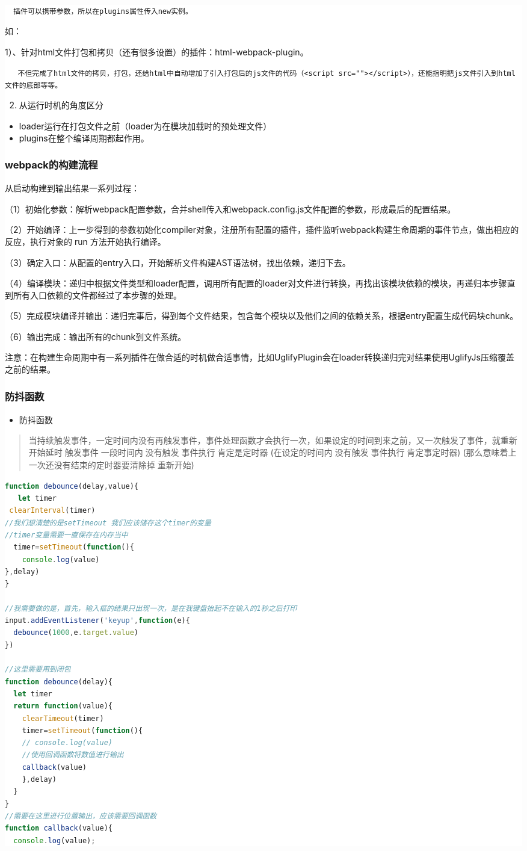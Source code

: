       插件可以携带参数，所以在plugins属性传入new实例。

如：

1）、针对html文件打包和拷贝（还有很多设置）的插件：html-webpack-plugin。

       不但完成了html文件的拷贝，打包，还给html中自动增加了引入打包后的js文件的代码（<script src=""></script>），还能指明把js文件引入到html文件的底部等等。
2. 从运行时机的角度区分

*  loader运行在打包文件之前（loader为在模块加载时的预处理文件）
* plugins在整个编译周期都起作用。

### webpack的构建流程

从启动构建到输出结果一系列过程：

（1）初始化参数：解析webpack配置参数，合并shell传入和webpack.config.js文件配置的参数，形成最后的配置结果。

（2）开始编译：上一步得到的参数初始化compiler对象，注册所有配置的插件，插件监听webpack构建生命周期的事件节点，做出相应的反应，执行对象的 run 方法开始执行编译。

（3）确定入口：从配置的entry入口，开始解析文件构建AST语法树，找出依赖，递归下去。

（4）编译模块：递归中根据文件类型和loader配置，调用所有配置的loader对文件进行转换，再找出该模块依赖的模块，再递归本步骤直到所有入口依赖的文件都经过了本步骤的处理。

（5）完成模块编译并输出：递归完事后，得到每个文件结果，包含每个模块以及他们之间的依赖关系，根据entry配置生成代码块chunk。

（6）输出完成：输出所有的chunk到文件系统。

注意：在构建生命周期中有一系列插件在做合适的时机做合适事情，比如UglifyPlugin会在loader转换递归完对结果使用UglifyJs压缩覆盖之前的结果。

### 防抖函数

* 防抖函数

> 当持续触发事件，一定时间内没有再触发事件，事件处理函数才会执行一次，如果设定的时间到来之前，又一次触发了事件，就重新开始延时
> 触发事件 一段时间内 没有触发 事件执行 肯定是定时器
> (在设定的时间内 没有触发 事件执行 肯定事定时器)
> (那么意味着上一次还没有结束的定时器要清除掉 重新开始)

```js
function debounce(delay,value){
   let timer
 clearInterval(timer)
//我们想清楚的是setTimeout 我们应该储存这个timer的变量
//timer变量需要一直保存在内存当中
  timer=setTimeout(function(){
    console.log(value)
},delay)
}

//我需要做的是，首先，输入框的结果只出现一次，是在我键盘抬起不在输入的1秒之后打印
input.addEventListener('keyup',function(e){
  debounce(1000,e.target.value)
})  

//这里需要用到闭包 
function debounce(delay){
  let timer
  return function(value){
    clearTimeout(timer)
    timer=setTimeout(function(){
    // console.log(value)
    //使用回调函数将数值进行输出
    callback(value)
    },delay)
  }
}
//需要在这里进行位置输出，应该需要回调函数
function callback(value){
  console.log(value);
```
